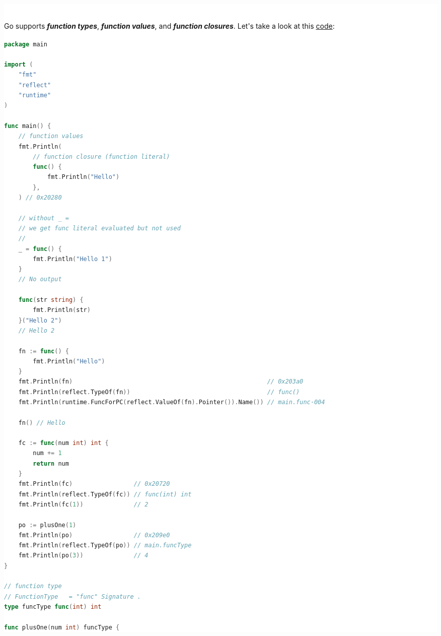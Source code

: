 <br>

Go supports **_function types_**, **_function values_**, and **_function
closures_**. Let's take a look at this
[code](http://play.golang.org/p/vS15bbZZ8e):

```go
package main
 
import (
	"fmt"
	"reflect"
	"runtime"
)
 
func main() {
	// function values
	fmt.Println(
		// function closure (function literal)
		func() {
			fmt.Println("Hello")
		},
	) // 0x20280
 
	// without _ =
	// we get func literal evaluated but not used
	//
	_ = func() {
		fmt.Println("Hello 1")
	}
	// No output
 
	func(str string) {
		fmt.Println(str)
	}("Hello 2")
	// Hello 2
 
	fn := func() {
		fmt.Println("Hello")
	}
	fmt.Println(fn)                                                      // 0x203a0
	fmt.Println(reflect.TypeOf(fn))                                      // func()
	fmt.Println(runtime.FuncForPC(reflect.ValueOf(fn).Pointer()).Name()) // main.func·004
 
	fn() // Hello
 
	fc := func(num int) int {
		num += 1
		return num
	}
	fmt.Println(fc)                 // 0x20720
	fmt.Println(reflect.TypeOf(fc)) // func(int) int
	fmt.Println(fc(1))              // 2
 
	po := plusOne(1)
	fmt.Println(po)                 // 0x209e0
	fmt.Println(reflect.TypeOf(po)) // main.funcType
	fmt.Println(po(3))              // 4
}
 
// function type
// FunctionType   = "func" Signature .
type funcType func(int) int
 
func plusOne(num int) funcType {
```